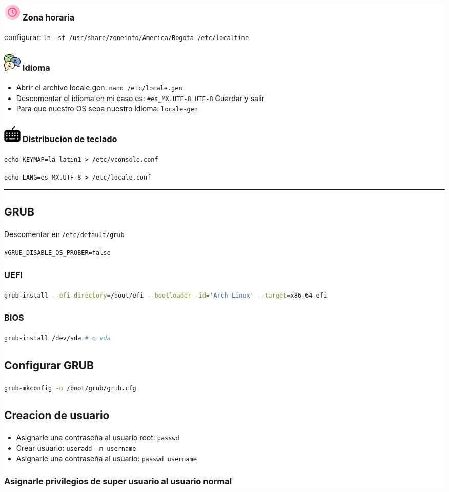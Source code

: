 ### ![clock-logo](assets/tiempo.png) Zona horaria

configurar: `ln -sf /usr/share/zoneinfo/America/Bogota /etc/localtime`


### ![idioma-logo](assets/idiomas.png) Idioma

- Abrir el archivo locale.gen: `nano /etc/locale.gen`
- Descomentar el idioma en mi caso es:  `#es_MX.UTF-8 UTF-8` Guardar y salir
- Para que nuestro OS sepa nuestro idioma: `locale-gen`

### ![teclado-logo](assets/keyboard.png) Distribucion de teclado

`echo KEYMAP=la-latin1 > /etc/vconsole.conf`

`echo LANG=es_MX.UTF-8 > /etc/locale.conf`

---

## GRUB

Descomentar en `/etc/default/grub`

```
#GRUB_DISABLE_OS_PROBER=false
```

### UEFI
```sh
grub-install --efi-directory=/boot/efi --bootloader -id='Arch Linux' --target=x86_64-efi
```
### BIOS
```sh
grub-install /dev/sda # o vda
```

## Configurar GRUB
```sh
grub-mkconfig -o /boot/grub/grub.cfg
```

## Creacion de usuario

- Asignarle una contraseña al usuario root: `passwd`
- Crear usuario: `useradd -m username`
- Asignarle una contraseña al usuario: `passwd username`

### Asignarle privilegios de super usuario al usuario normal
